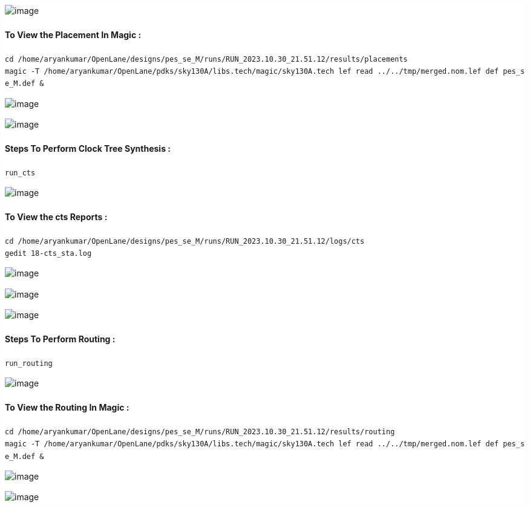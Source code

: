 <img width="924" alt="image" src="https://github.com/FF-Industries/pes_se_M/assets/136846161/b3cb2bdc-7329-4755-83f0-e093c10318ed">&nbsp;

#### To View the Placement In Magic :

```
cd /home/aryankumar/OpenLane/designs/pes_se_M/runs/RUN_2023.10.30_21.51.12/results/placements
magic -T /home/aryankumar/OpenLane/pdks/sky130A/libs.tech/magic/sky130A.tech lef read ../../tmp/merged.nom.lef def pes_se_M.def &
```

<img width="924" alt="image" src="https://github.com/FF-Industries/pes_se_M/assets/136846161/38901eea-576f-4bb3-aac8-95a1176b7649">&nbsp;

<img width="924" alt="image" src="https://github.com/FF-Industries/pes_se_M/assets/136846161/687e8c2e-d185-4bae-adaa-07e0783fe84d">&nbsp;

#### Steps To Perform Clock Tree Synthesis :

```
run_cts
```

<img width="921" alt="image" src="https://github.com/FF-Industries/pes_se_M/assets/136846161/1bd9d742-cce3-4517-9676-7b7974608c19">&nbsp;

#### To View the cts Reports :

```
cd /home/aryankumar/OpenLane/designs/pes_se_M/runs/RUN_2023.10.30_21.51.12/logs/cts
gedit 18-cts_sta.log
```

<img width="401" alt="image" src="https://github.com/FF-Industries/pes_se_M/assets/136846161/61160637-c55c-4386-92fe-114c34c23824">&nbsp;

<img width="393" alt="image" src="https://github.com/FF-Industries/pes_se_M/assets/136846161/c7274beb-bb11-4b25-953a-d17048d38cd6">&nbsp;

<img width="925" alt="image" src="https://github.com/FF-Industries/pes_se_M/assets/136846161/92349d34-7225-420e-b1f1-95ed0f07dc4b">&nbsp;

#### Steps To Perform Routing :

```
run_routing
```

<img width="923" alt="image" src="https://github.com/FF-Industries/pes_se_M/assets/136846161/311cb24a-c5d1-41e5-8548-0770bdef876e">&nbsp;

#### To View the Routing In Magic :

```
cd /home/aryankumar/OpenLane/designs/pes_se_M/runs/RUN_2023.10.30_21.51.12/results/routing
magic -T /home/aryankumar/OpenLane/pdks/sky130A/libs.tech/magic/sky130A.tech lef read ../../tmp/merged.nom.lef def pes_se_M.def &
```

<img width="925" alt="image" src="https://github.com/FF-Industries/pes_se_M/assets/136846161/693f23e9-c311-4720-b326-4774c1b005e7">&nbsp;

<img width="925" alt="image" src="https://github.com/FF-Industries/pes_se_M/assets/136846161/d9332494-a96d-425c-9f1b-e8b9450b081f">&nbsp;
